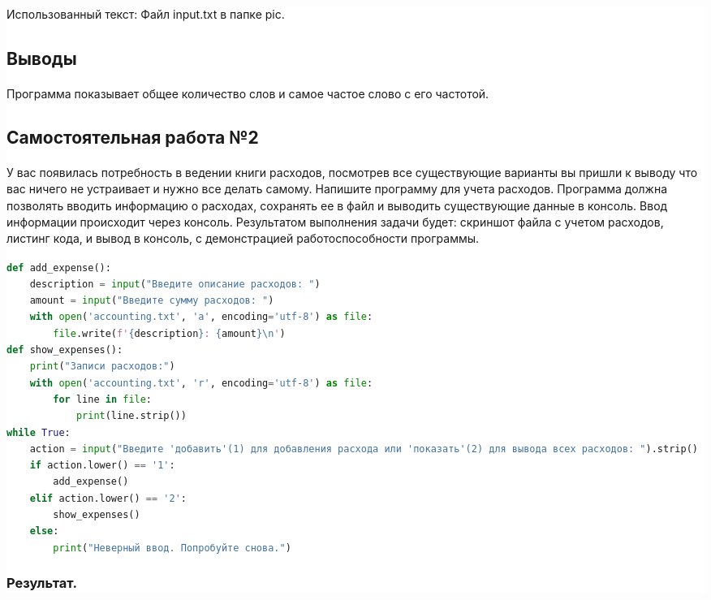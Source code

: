 Использованный текст:
Файл input.txt в папке pic.

## Выводы
Программа показывает общее количество слов и самое частое слово с его частотой.

## Самостоятельная работа №2
У вас появилась потребность в ведении книги расходов, посмотрев все существующие варианты вы пришли к выводу что вас ничего не устраивает и нужно все делать самому. Напишите программу для учета расходов. Программа должна позволять вводить информацию о расходах, сохранять ее в файл и выводить существующие данные в консоль. Ввод информации происходит через консоль. Результатом выполнения задачи будет: скриншот файла с учетом расходов, листинг кода, и вывод в консоль, с демонстрацией работоспособности программы.

```python
def add_expense():
    description = input("Введите описание расходов: ")
    amount = input("Введите сумму расходов: ")
    with open('accounting.txt', 'a', encoding='utf-8') as file:
        file.write(f'{description}: {amount}\n')
def show_expenses():
    print("Записи расходов:")
    with open('accounting.txt', 'r', encoding='utf-8') as file:
        for line in file:
            print(line.strip())
while True:
    action = input("Введите 'добавить'(1) для добавления расхода или 'показать'(2) для вывода всех расходов: ").strip()
    if action.lower() == '1':
        add_expense()
    elif action.lower() == '2':
        show_expenses()
    else:
        print("Неверный ввод. Попробуйте снова.")
```
### Результат.